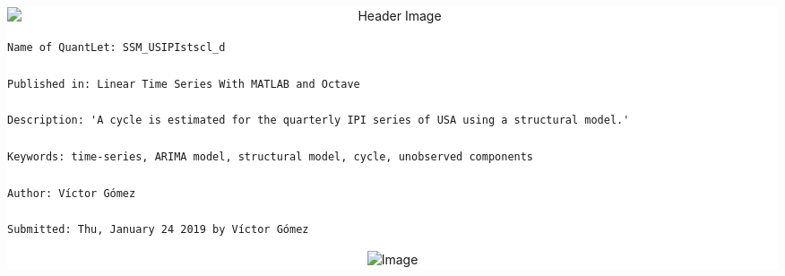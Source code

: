 <div style="margin: 0; padding: 0; text-align: center; border: none;">
<a href="https://quantlet.com" target="_blank" style="text-decoration: none; border: none;">
<img src="https://github.com/StefanGam/test-repo/blob/main/quantlet_design.png?raw=true" alt="Header Image" width="100%" style="margin: 0; padding: 0; display: block; border: none;" />
</a>
</div>

```
Name of QuantLet: SSM_USIPIstscl_d

Published in: Linear Time Series With MATLAB and Octave

Description: 'A cycle is estimated for the quarterly IPI series of USA using a structural model.'

Keywords: time-series, ARIMA model, structural model, cycle, unobserved components

Author: Víctor Gómez

Submitted: Thu, January 24 2019 by Víctor Gómez

```
<div align="center">
<img src="https://raw.githubusercontent.com/QuantLet/ssmmatlab/master/SSM_USIPIstscl_d/USIPIcsm.png" alt="Image" />
</div>

